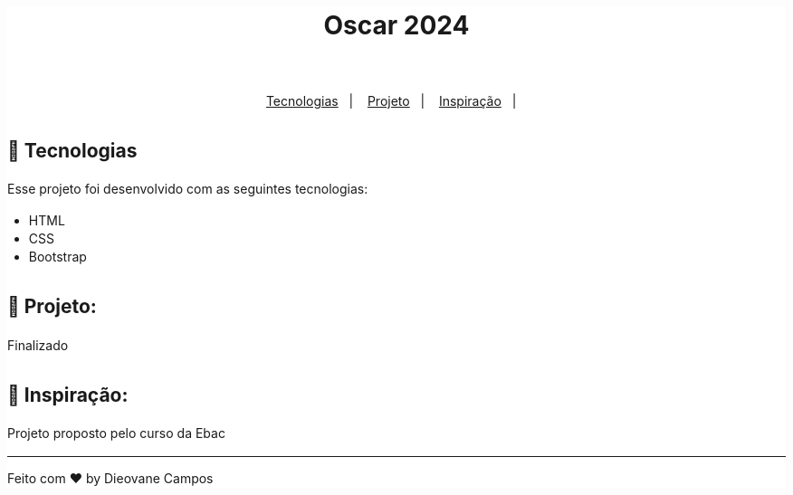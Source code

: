 <h1 align="center">
  Oscar 2024
</h1>
<p align="center">
  <img alt="" src="./github/Design sem nome (4) (1).png" width="100%">
</p>
<p align="center">
  <a href="#-tecnologias">Tecnologias</a>&nbsp;&nbsp;&nbsp;|&nbsp;&nbsp;&nbsp;
  <a href="#-projeto">Projeto</a>&nbsp;&nbsp;&nbsp;|&nbsp;&nbsp;&nbsp;
  <a href="#-inspiração">Inspiração</a>&nbsp;&nbsp;&nbsp;|&nbsp;&nbsp;&nbsp;
</p>

## 🚀 Tecnologias

Esse projeto foi desenvolvido com as seguintes tecnologias:

- HTML
- CSS
- Bootstrap

## 🚧 Projeto:

Finalizado

## 🎨 Inspiração:

Projeto proposto pelo curso da Ebac


---

Feito com ♥ by Dieovane Campos
